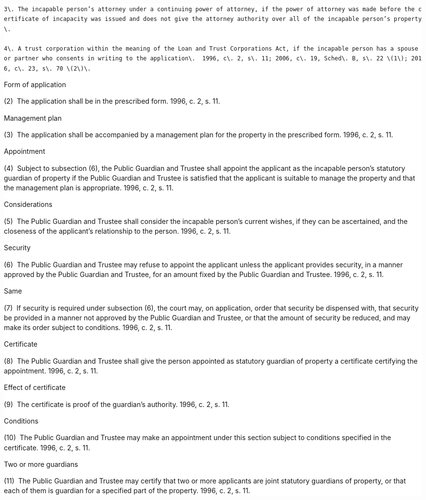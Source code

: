 	3\.	The incapable person’s attorney under a continuing power of attorney, if the power of attorney was made before the certificate of incapacity was issued and does not give the attorney authority over all of the incapable person’s property\.

	4\.	A trust corporation within the meaning of the Loan and Trust Corporations Act, if the incapable person has a spouse or partner who consents in writing to the application\.  1996, c\. 2, s\. 11; 2006, c\. 19, Sched\. B, s\. 22 \(1\); 2016, c\. 23, s\. 70 \(2\)\.

Form of application

\(2\)  The application shall be in the prescribed form\.  1996, c\. 2, s\. 11\.

Management plan

\(3\)  The application shall be accompanied by a management plan for the property in the prescribed form\.  1996, c\. 2, s\. 11\.

Appointment

\(4\)  Subject to subsection \(6\), the Public Guardian and Trustee shall appoint the applicant as the incapable person’s statutory guardian of property if the Public Guardian and Trustee is satisfied that the applicant is suitable to manage the property and that the management plan is appropriate\.  1996, c\. 2, s\. 11\.

Considerations

\(5\)  The Public Guardian and Trustee shall consider the incapable person’s current wishes, if they can be ascertained, and the closeness of the applicant’s relationship to the person\.  1996, c\. 2, s\. 11\.

Security

\(6\)  The Public Guardian and Trustee may refuse to appoint the applicant unless the applicant provides security, in a manner approved by the Public Guardian and Trustee, for an amount fixed by the Public Guardian and Trustee\.  1996, c\. 2, s\. 11\.

Same

\(7\)  If security is required under subsection \(6\), the court may, on application, order that security be dispensed with, that security be provided in a manner not approved by the Public Guardian and Trustee, or that the amount of security be reduced, and may make its order subject to conditions\.  1996, c\. 2, s\. 11\.

Certificate

\(8\)  The Public Guardian and Trustee shall give the person appointed as statutory guardian of property a certificate certifying the appointment\.  1996, c\. 2, s\. 11\.

Effect of certificate

\(9\)  The certificate is proof of the guardian’s authority\.  1996, c\. 2, s\. 11\.

Conditions

\(10\)  The Public Guardian and Trustee may make an appointment under this section subject to conditions specified in the certificate\.  1996, c\. 2, s\. 11\.

Two or more guardians

\(11\)  The Public Guardian and Trustee may certify that two or more applicants are joint statutory guardians of property, or that each of them is guardian for a specified part of the property\.  1996, c\. 2, s\. 11\.
